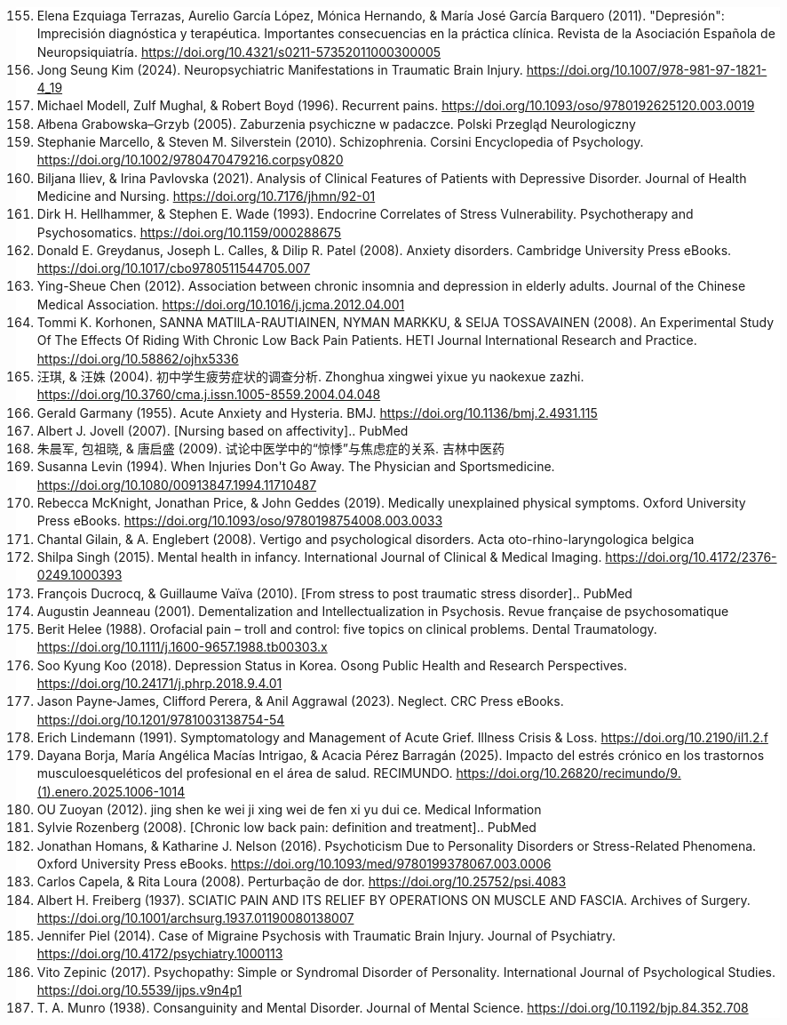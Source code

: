 155. Elena Ezquiaga Terrazas, Aurelio García López, Mónica Hernando, & María José García Barquero (2011). "Depresión": Imprecisión diagnóstica y terapéutica. Importantes consecuencias en la práctica clínica. Revista de la Asociación Española de Neuropsiquiatría. https://doi.org/10.4321/s0211-57352011000300005
156. Jong Seung Kim (2024). Neuropsychiatric Manifestations in Traumatic Brain Injury. https://doi.org/10.1007/978-981-97-1821-4_19
157. Michael Modell, Zulf Mughal, & Robert Boyd (1996). Recurrent pains. https://doi.org/10.1093/oso/9780192625120.003.0019
158. Ałbena Grabowska–Grzyb (2005). Zaburzenia psychiczne w padaczce. Polski Przegląd Neurologiczny
159. Stephanie Marcello, & Steven M. Silverstein (2010). Schizophrenia. Corsini Encyclopedia of Psychology. https://doi.org/10.1002/9780470479216.corpsy0820
160. Biljana Iliev, & Irina Pavlovska (2021). Analysis of Clinical Features of Patients with Depressive Disorder. Journal of Health Medicine and Nursing. https://doi.org/10.7176/jhmn/92-01
161. Dirk H. Hellhammer, & Stephen E. Wade (1993). Endocrine Correlates of Stress Vulnerability. Psychotherapy and Psychosomatics. https://doi.org/10.1159/000288675
162. Donald E. Greydanus, Joseph L. Calles, & Dilip R. Patel (2008). Anxiety disorders. Cambridge University Press eBooks. https://doi.org/10.1017/cbo9780511544705.007
163. Ying-Sheue Chen (2012). Association between chronic insomnia and depression in elderly adults. Journal of the Chinese Medical Association. https://doi.org/10.1016/j.jcma.2012.04.001
164. Tommi K. Korhonen, SANNA MATIlLA-RAUTIAINEN, NYMAN MARKKU, & SElJA TOSSAVAINEN (2008). An Experimental Study Of The Effects Of Riding With Chronic Low Back Pain Patients. HETI Journal International Research and Practice. https://doi.org/10.58862/ojhx5336
165. 汪琪, & 汪姝 (2004). 初中学生疲劳症状的调查分析. Zhonghua xingwei yixue yu naokexue zazhi. https://doi.org/10.3760/cma.j.issn.1005-8559.2004.04.048
166. Gerald Garmany (1955). Acute Anxiety and Hysteria. BMJ. https://doi.org/10.1136/bmj.2.4931.115
167. Albert J. Jovell (2007). [Nursing based on affectivity].. PubMed
168. 朱晨军, 包祖晓, & 唐启盛 (2009). 试论中医学中的“惊悸”与焦虑症的关系. 吉林中医药
169. Susanna Levin (1994). When Injuries Don't Go Away. The Physician and Sportsmedicine. https://doi.org/10.1080/00913847.1994.11710487
170. Rebecca McKnight, Jonathan Price, & John Geddes (2019). Medically unexplained physical symptoms. Oxford University Press eBooks. https://doi.org/10.1093/oso/9780198754008.003.0033
171. Chantal Gilain, & A. Englebert (2008). Vertigo and psychological disorders. Acta oto-rhino-laryngologica belgica
172. Shilpa Singh (2015). Mental health in infancy. International Journal of Clinical & Medical Imaging. https://doi.org/10.4172/2376-0249.1000393
173. François Ducrocq, & Guillaume Vaïva (2010). [From stress to post traumatic stress disorder].. PubMed
174. Augustin Jeanneau (2001). Dementalization and Intellectualization in Psychosis. Revue française de psychosomatique
175. Berit Helee (1988). Orofacial pain – troll and control: five topics on clinical problems. Dental Traumatology. https://doi.org/10.1111/j.1600-9657.1988.tb00303.x
176. Soo Kyung Koo (2018). Depression Status in Korea. Osong Public Health and Research Perspectives. https://doi.org/10.24171/j.phrp.2018.9.4.01
177. Jason Payne‐James, Clifford Perera, & Anil Aggrawal (2023). Neglect. CRC Press eBooks. https://doi.org/10.1201/9781003138754-54
178. Erich Lindemann (1991). Symptomatology and Management of Acute Grief. Illness Crisis & Loss. https://doi.org/10.2190/il1.2.f
179. Dayana Borja, María Angélica Macías Intrigao, & Acacia Pérez Barragán (2025). Impacto del estrés crónico en los trastornos musculoesqueléticos del profesional en el área de salud. RECIMUNDO. https://doi.org/10.26820/recimundo/9.(1).enero.2025.1006-1014
180. OU Zuoyan (2012). jing shen ke wei ji xing wei de fen xi yu dui ce. Medical Information
181. Sylvie Rozenberg (2008). [Chronic low back pain: definition and treatment].. PubMed
182. Jonathan Homans, & Katharine J. Nelson (2016). Psychoticism Due to Personality Disorders or Stress-Related Phenomena. Oxford University Press eBooks. https://doi.org/10.1093/med/9780199378067.003.0006
183. Carlos Capela, & Rita Loura (2008). Perturbação de dor. https://doi.org/10.25752/psi.4083
184. Albert H. Freiberg (1937). SCIATIC PAIN AND ITS RELIEF BY OPERATIONS ON MUSCLE AND FASCIA. Archives of Surgery. https://doi.org/10.1001/archsurg.1937.01190080138007
185. Jennifer Piel (2014). Case of Migraine Psychosis with Traumatic Brain Injury. Journal of Psychiatry. https://doi.org/10.4172/psychiatry.1000113
186. Vito Zepinic (2017). Psychopathy: Simple or Syndromal Disorder of Personality. International Journal of Psychological Studies. https://doi.org/10.5539/ijps.v9n4p1
187. T. A. Munro (1938). Consanguinity and Mental Disorder. Journal of Mental Science. https://doi.org/10.1192/bjp.84.352.708